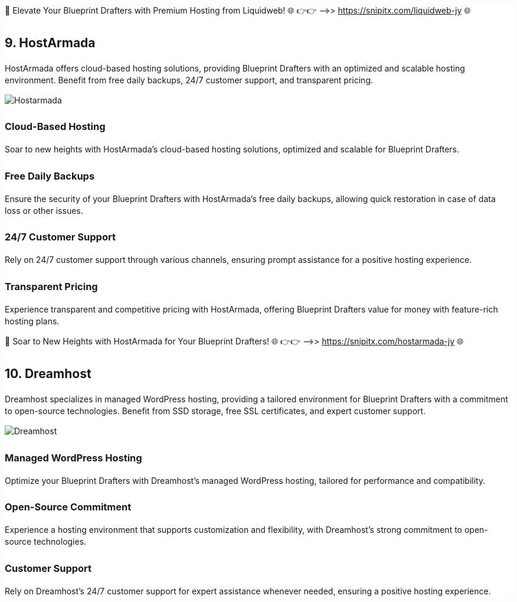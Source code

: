 🚀 Elevate Your Blueprint Drafters with Premium Hosting from Liquidweb! 🌐
👉👉 -->> https://snipitx.com/liquidweb-jy 🌐

## 9. HostArmada

HostArmada offers cloud-based hosting solutions, providing Blueprint Drafters with an optimized and scalable hosting environment. Benefit from free daily backups, 24/7 customer support, and transparent pricing.

![Hostarmada](https://i.imgur.com/KFbdf3o.jpeg "Hostarmada Hosting")

### Cloud-Based Hosting
Soar to new heights with HostArmada’s cloud-based hosting solutions, optimized and scalable for Blueprint Drafters.

### Free Daily Backups
Ensure the security of your Blueprint Drafters with HostArmada’s free daily backups, allowing quick restoration in case of data loss or other issues.

### 24/7 Customer Support
Rely on 24/7 customer support through various channels, ensuring prompt assistance for a positive hosting experience.

### Transparent Pricing
Experience transparent and competitive pricing with HostArmada, offering Blueprint Drafters value for money with feature-rich hosting plans.

🚀 Soar to New Heights with HostArmada for Your Blueprint Drafters! 🌐
👉👉 -->> https://snipitx.com/hostarmada-jy 🌐

## 10. Dreamhost

Dreamhost specializes in managed WordPress hosting, providing a tailored environment for Blueprint Drafters with a commitment to open-source technologies. Benefit from SSD storage, free SSL certificates, and expert customer support.

![Dreamhost](https://i.imgur.com/rXIg8ip.jpeg "Dreamhost Hosting")

### Managed WordPress Hosting
Optimize your Blueprint Drafters with Dreamhost’s managed WordPress hosting, tailored for performance and compatibility.

### Open-Source Commitment
Experience a hosting environment that supports customization and flexibility, with Dreamhost’s strong commitment to open-source technologies.

### Customer Support
Rely on Dreamhost’s 24/7 customer support for expert assistance whenever needed, ensuring a positive hosting experience.
